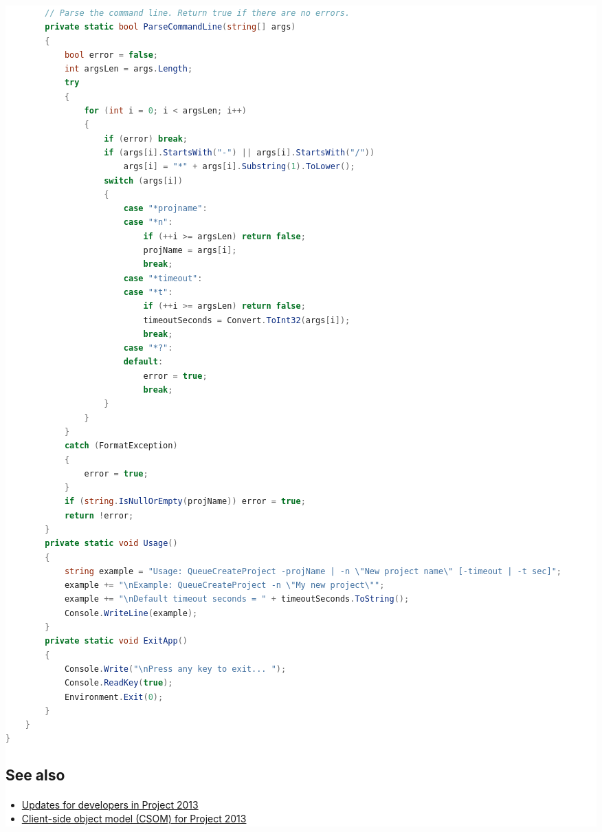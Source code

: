 ```cs
        // Parse the command line. Return true if there are no errors.
        private static bool ParseCommandLine(string[] args)
        {
            bool error = false;
            int argsLen = args.Length;
            try
            {
                for (int i = 0; i < argsLen; i++)
                {
                    if (error) break;
                    if (args[i].StartsWith("-") || args[i].StartsWith("/"))
                        args[i] = "*" + args[i].Substring(1).ToLower();
                    switch (args[i])
                    {
                        case "*projname":
                        case "*n":
                            if (++i >= argsLen) return false;
                            projName = args[i];
                            break;
                        case "*timeout":
                        case "*t":
                            if (++i >= argsLen) return false;
                            timeoutSeconds = Convert.ToInt32(args[i]);
                            break;
                        case "*?":
                        default:
                            error = true;
                            break;
                    }
                }
            }
            catch (FormatException)
            {
                error = true;
            }
            if (string.IsNullOrEmpty(projName)) error = true;
            return !error;
        }
        private static void Usage()
        {
            string example = "Usage: QueueCreateProject -projName | -n \"New project name\" [-timeout | -t sec]";
            example += "\nExample: QueueCreateProject -n \"My new project\"";
            example += "\nDefault timeout seconds = " + timeoutSeconds.ToString();
            Console.WriteLine(example);
        }
        private static void ExitApp()
        {
            Console.Write("\nPress any key to exit... ");
            Console.ReadKey(true);
            Environment.Exit(0);
        }
    }
}
```

## See also
<a name="pj15_GettingStartedCSOM_AR"> </a>

- [Updates for developers in Project 2013](updates-for-developers-in-project-2013.md) 
- [Client-side object model (CSOM) for Project 2013](client-side-object-model-csom-for-project-2013.md)
    

